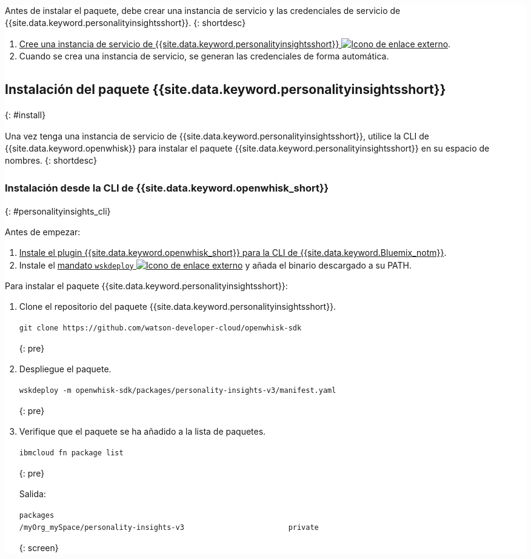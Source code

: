 Antes de instalar el paquete, debe crear una instancia de servicio y las credenciales de servicio de {{site.data.keyword.personalityinsightsshort}}.
{: shortdesc}

1. [Cree una instancia de servicio de {{site.data.keyword.personalityinsightsshort}} ![Icono de enlace externo](../icons/launch-glyph.svg "Icono de enlace externo")](https://console.bluemix.net/catalog/services/personality_insights).
2. Cuando se crea una instancia de servicio, se generan las credenciales de forma automática.

## Instalación del paquete {{site.data.keyword.personalityinsightsshort}}
{: #install}

Una vez tenga una instancia de servicio de {{site.data.keyword.personalityinsightsshort}}, utilice la CLI de {{site.data.keyword.openwhisk}} para instalar el paquete {{site.data.keyword.personalityinsightsshort}} en su espacio de nombres.
{: shortdesc}

### Instalación desde la CLI de {{site.data.keyword.openwhisk_short}}
{: #personalityinsights_cli}

Antes de empezar:
  1. [Instale el plugin {{site.data.keyword.openwhisk_short}} para la CLI de {{site.data.keyword.Bluemix_notm}}](bluemix_cli.html#cloudfunctions_cli).
  2. Instale el [mandato `wskdeploy` ![Icono de enlace externo](../icons/launch-glyph.svg "Icono de enlace externo")](https://github.com/apache/incubator-openwhisk-wskdeploy/releases) y añada el binario descargado a su PATH.

Para instalar el paquete {{site.data.keyword.personalityinsightsshort}}:

1. Clone el repositorio del paquete {{site.data.keyword.personalityinsightsshort}}.
    ```
    git clone https://github.com/watson-developer-cloud/openwhisk-sdk
    ```
    {: pre}

2. Despliegue el paquete.
    ```
    wskdeploy -m openwhisk-sdk/packages/personality-insights-v3/manifest.yaml
    ```
    {: pre}

3. Verifique que el paquete se ha añadido a la lista de paquetes.
    ```
    ibmcloud fn package list
    ```
    {: pre}

    Salida:
    ```
    packages
    /myOrg_mySpace/personality-insights-v3                        private
    ```
    {: screen}
